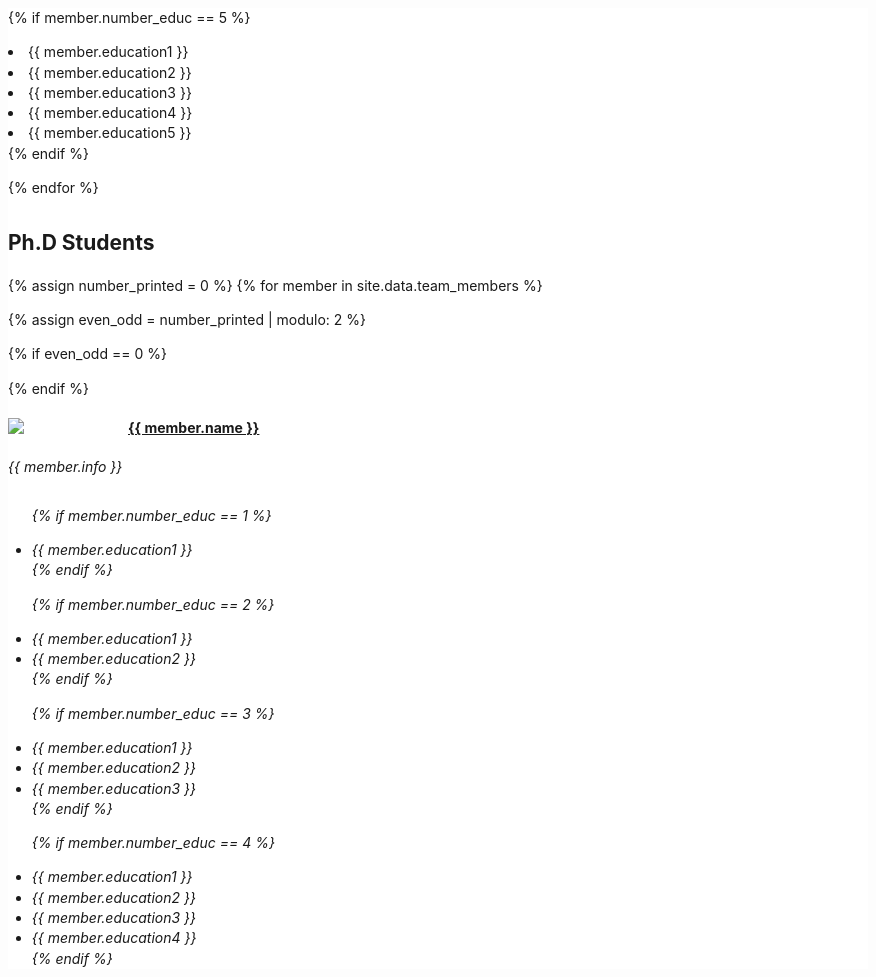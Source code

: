   {% if member.number_educ == 5 %}
  <li> {{ member.education1 }} </li>
  <li> {{ member.education2 }} </li>
  <li> {{ member.education3 }} </li>
  <li> {{ member.education4 }} </li>
  <li> {{ member.education5 }} </li>
  {% endif %}

  </ul>
</div>
</div>

{% endfor %}


## Ph.D Students
{% assign number_printed = 0 %}
{% for member in site.data.team_members %}

{% assign even_odd = number_printed | modulo: 2 %}

{% if even_odd == 0 %}
<div class="row">
{% endif %}

<div class="col-sm-6 clearfix">
  <img src="{{ site.url }}{{ site.baseurl }}/images/teampic/{{ member.photo }}" class="img-responsive" width="120px" style="float: left" />
  <h4><a href="{{ member.homepage }}">{{ member.name }}</a></h4>
  <i>{{ member.info }} 
  <ul style="overflow: hidden">

  {% if member.number_educ == 1 %}
  <li> {{ member.education1 }} </li>
  {% endif %}

  {% if member.number_educ == 2 %}
  <li> {{ member.education1 }} </li>
  <li> {{ member.education2 }} </li>
  {% endif %}

  {% if member.number_educ == 3 %}
  <li> {{ member.education1 }} </li>
  <li> {{ member.education2 }} </li>
  <li> {{ member.education3 }} </li>
  {% endif %}

  {% if member.number_educ == 4 %}
  <li> {{ member.education1 }} </li>
  <li> {{ member.education2 }} </li>
  <li> {{ member.education3 }} </li>
  <li> {{ member.education4 }} </li>
  {% endif %}

  </ul>
</div>
